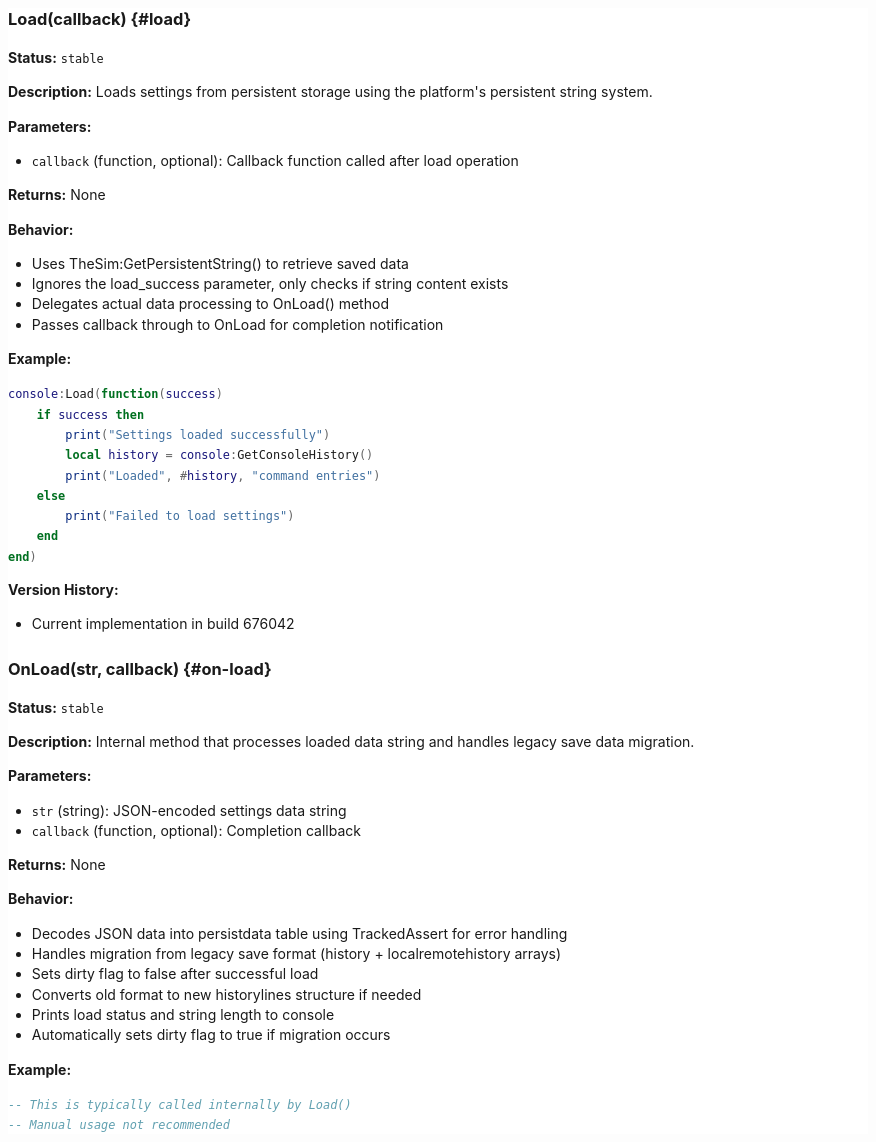 ### Load(callback) {#load}

**Status:** `stable`

**Description:**
Loads settings from persistent storage using the platform's persistent string system.

**Parameters:**
- `callback` (function, optional): Callback function called after load operation

**Returns:** None

**Behavior:**
- Uses TheSim:GetPersistentString() to retrieve saved data
- Ignores the load_success parameter, only checks if string content exists
- Delegates actual data processing to OnLoad() method
- Passes callback through to OnLoad for completion notification

**Example:**
```lua
console:Load(function(success)
    if success then
        print("Settings loaded successfully")
        local history = console:GetConsoleHistory()
        print("Loaded", #history, "command entries")
    else
        print("Failed to load settings")
    end
end)
```

**Version History:**
- Current implementation in build 676042

### OnLoad(str, callback) {#on-load}

**Status:** `stable`

**Description:**
Internal method that processes loaded data string and handles legacy save data migration.

**Parameters:**
- `str` (string): JSON-encoded settings data string
- `callback` (function, optional): Completion callback

**Returns:** None

**Behavior:**
- Decodes JSON data into persistdata table using TrackedAssert for error handling
- Handles migration from legacy save format (history + localremotehistory arrays)
- Sets dirty flag to false after successful load
- Converts old format to new historylines structure if needed
- Prints load status and string length to console
- Automatically sets dirty flag to true if migration occurs

**Example:**
```lua
-- This is typically called internally by Load()
-- Manual usage not recommended
```
